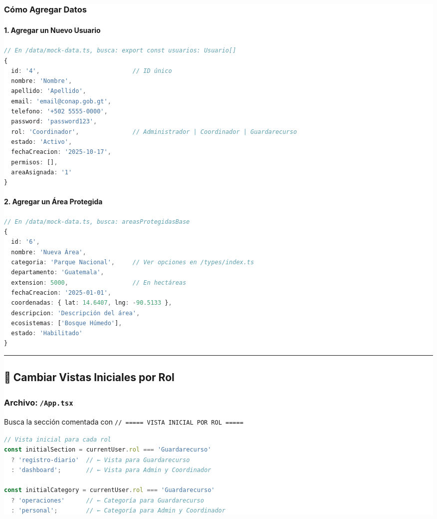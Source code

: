 ### Cómo Agregar Datos

#### 1. Agregar un Nuevo Usuario

```typescript
// En /data/mock-data.ts, busca: export const usuarios: Usuario[]
{
  id: '4',                          // ID único
  nombre: 'Nombre',
  apellido: 'Apellido',
  email: 'email@conap.gob.gt',
  telefono: '+502 5555-0000',
  password: 'password123',
  rol: 'Coordinador',               // Administrador | Coordinador | Guardarecurso
  estado: 'Activo',
  fechaCreacion: '2025-10-17',
  permisos: [],
  areaAsignada: '1'
}
```

#### 2. Agregar un Área Protegida

```typescript
// En /data/mock-data.ts, busca: areasProtegidasBase
{
  id: '6',
  nombre: 'Nueva Área',
  categoria: 'Parque Nacional',     // Ver opciones en /types/index.ts
  departamento: 'Guatemala',
  extension: 5000,                  // En hectáreas
  fechaCreacion: '2025-01-01',
  coordenadas: { lat: 14.6407, lng: -90.5133 },
  descripcion: 'Descripción del área',
  ecosistemas: ['Bosque Húmedo'],
  estado: 'Habilitado'
}
```

---

## 🎨 Cambiar Vistas Iniciales por Rol

### Archivo: `/App.tsx`

Busca la sección comentada con `// ===== VISTA INICIAL POR ROL =====`

```typescript
// Vista inicial para cada rol
const initialSection = currentUser.rol === 'Guardarecurso' 
  ? 'registro-diario'  // ← Vista para Guardarecurso
  : 'dashboard';       // ← Vista para Admin y Coordinador

const initialCategory = currentUser.rol === 'Guardarecurso' 
  ? 'operaciones'      // ← Categoría para Guardarecurso
  : 'personal';        // ← Categoría para Admin y Coordinador
```


  [MODULES.INCIDENTES]: { 
  [MODULES.NUEVO_MODULO]: { 